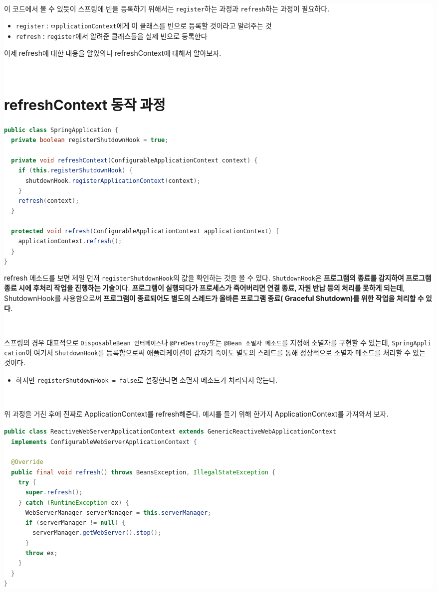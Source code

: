 이 코드에서 볼 수 있듯이 스프링에 빈을 등록하기 위해서는 `register`하는 과정과 `refresh`하는 과정이 필요하다.

* `register` : `ㅁpplicationContext`에게 이 클래스를 빈으로 등록할 것이라고 알려주는 것
* `refresh` : `register`에서 알려준 클래스들을 실제 빈으로 등록한다

이제 refresh에 대한 내용을 알았의니 refreshContext에 대해서 알아보자.

<br>

# refreshContext 동작 과정

```java
public class SpringApplication {
  private boolean registerShutdownHook = true;

  private void refreshContext(ConfigurableApplicationContext context) {
    if (this.registerShutdownHook) {
      shutdownHook.registerApplicationContext(context);
    }
    refresh(context);
  }

  protected void refresh(ConfigurableApplicationContext applicationContext) {
    applicationContext.refresh();
  }
}
```

refresh 메소드를 보면 제일 먼저 `registerShutdownHook`의 값을 확인하는 것을 볼 수 있다.
`ShutdownHook`은 **프로그램의 종료를 감지하여 프로그램 종료 시에 후처리 작업을 진행하는 기술**이다.
**프로그램이 실행되다가 프로세스가 죽어버리면 연결 종료, 자원 반납 등의 처리를 못하게 되는데**, ShutdownHook를 사용함으로써 **프로그램이 종료되어도 별도의 스레드가 올바른 프로그램 종료(
Graceful Shutdown)를 위한 작업을 처리할 수 있다**.

<br>

스프링의 경우 대표적으로 `DisposableBean 인터페이스`나 `@PreDestroy`또는 `@Bean 소멸자 메소드`를 지정해 소멸자를 구현할 수 있는데,
`SpringApplication`이 여기서 `ShutdownHook`를 등록함으로써 애플리케이션이 갑자기 죽어도 별도의 스레드를 통해 정상적으로 소멸자 메소드를 처리할 수 있는 것이다.

* 하지만 `registerShutdownHook = false`로 설정한다면 소멸자 메소드가 처리되지 않는다.

<br>

위 과정을 거친 후에 진짜로 ApplicationContext를 refresh해준다.
예시를 들기 위해 한가지 ApplicationContext를 가져와서 보자.

```java
public class ReactiveWebServerApplicationContext extends GenericReactiveWebApplicationContext
  implements ConfigurableWebServerApplicationContext {

  @Override
  public final void refresh() throws BeansException, IllegalStateException {
    try {
      super.refresh();
    } catch (RuntimeException ex) {
      WebServerManager serverManager = this.serverManager;
      if (serverManager != null) {
        serverManager.getWebServer().stop();
      }
      throw ex;
    }
  }
}
```
